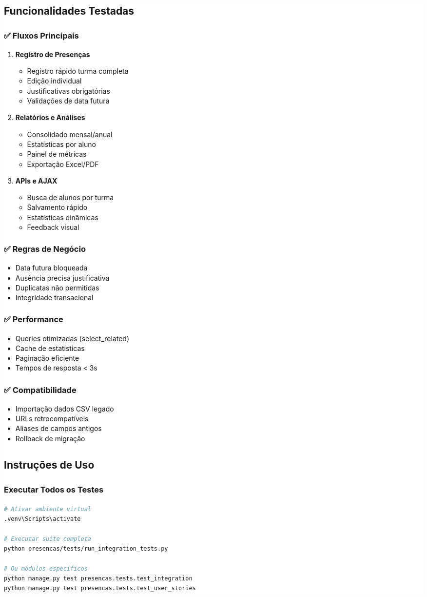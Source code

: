 ## Funcionalidades Testadas

### ✅ Fluxos Principais
1. **Registro de Presenças**
   - Registro rápido turma completa
   - Edição individual
   - Justificativas obrigatórias
   - Validações de data futura

2. **Relatórios e Análises**
   - Consolidado mensal/anual
   - Estatísticas por aluno
   - Painel de métricas
   - Exportação Excel/PDF

3. **APIs e AJAX**
   - Busca de alunos por turma
   - Salvamento rápido
   - Estatísticas dinâmicas
   - Feedback visual

### ✅ Regras de Negócio
- Data futura bloqueada
- Ausência precisa justificativa
- Duplicatas não permitidas
- Integridade transacional

### ✅ Performance
- Queries otimizadas (select_related)
- Cache de estatísticas
- Paginação eficiente
- Tempos de resposta < 3s

### ✅ Compatibilidade
- Importação dados CSV legado
- URLs retrocompatíveis
- Aliases de campos antigos
- Rollback de migração

## Instruções de Uso

### Executar Todos os Testes
```bash
# Ativar ambiente virtual
.venv\Scripts\activate

# Executar suite completa
python presencas/tests/run_integration_tests.py

# Ou módulos específicos
python manage.py test presencas.tests.test_integration
python manage.py test presencas.tests.test_user_stories
```
